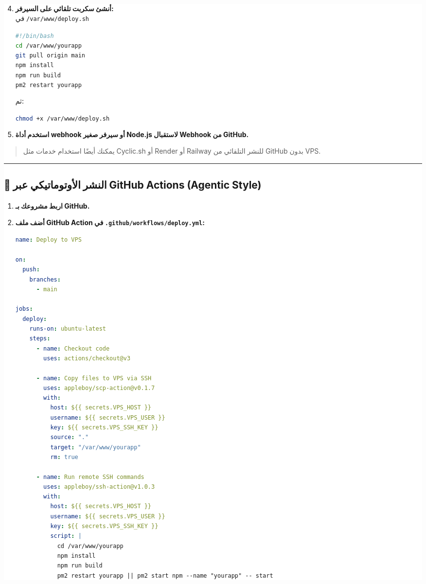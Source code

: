 4. **أنشئ سكربت تلقائي على السيرفر:**  
   في `/var/www/deploy.sh`
   ```bash
   #!/bin/bash
   cd /var/www/yourapp
   git pull origin main
   npm install
   npm run build
   pm2 restart yourapp
   ```
   ثم:
   ```bash
   chmod +x /var/www/deploy.sh
   ```

5. **استخدم أداة webhook أو سيرفر صغير Node.js لاستقبال Webhook من GitHub.**

> يمكنك أيضًا استخدام خدمات مثل Cyclic.sh أو Render أو Railway للنشر التلقائي من GitHub بدون VPS.

---

## 🤖 النشر الأوتوماتيكي عبر GitHub Actions (Agentic Style)

1. **اربط مشروعك بـ GitHub.**

2. **أضف ملف GitHub Action في `.github/workflows/deploy.yml`:**
   ```yaml
   name: Deploy to VPS

   on:
     push:
       branches:
         - main

   jobs:
     deploy:
       runs-on: ubuntu-latest
       steps:
         - name: Checkout code
           uses: actions/checkout@v3

         - name: Copy files to VPS via SSH
           uses: appleboy/scp-action@v0.1.7
           with:
             host: ${{ secrets.VPS_HOST }}
             username: ${{ secrets.VPS_USER }}
             key: ${{ secrets.VPS_SSH_KEY }}
             source: "."
             target: "/var/www/yourapp"
             rm: true

         - name: Run remote SSH commands
           uses: appleboy/ssh-action@v1.0.3
           with:
             host: ${{ secrets.VPS_HOST }}
             username: ${{ secrets.VPS_USER }}
             key: ${{ secrets.VPS_SSH_KEY }}
             script: |
               cd /var/www/yourapp
               npm install
               npm run build
               pm2 restart yourapp || pm2 start npm --name "yourapp" -- start
   ```
